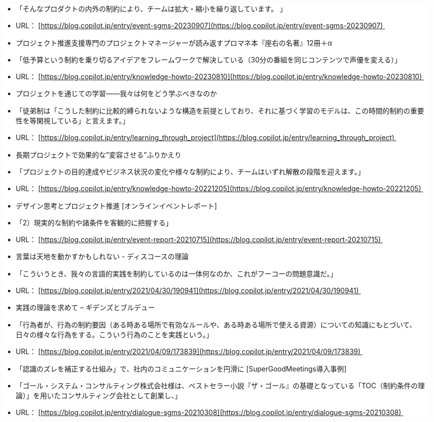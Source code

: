 
- 「そんなプロダクトの内外の制約により、チームは拡大・縮小を繰り返しています。 」
    
- URL： [https://blog.copilot.jp/entry/event-sgms-20230907](https://blog.copilot.jp/entry/event-sgms-20230907) 
    

- プロジェクト推進支援専門のプロジェクトマネージャーが読み返すプロマネ本『座右の名著』12冊＋α
    

- 「低予算という制約を乗り切るアイデアをフレームワークで解決している（30分の番組を同じコンテンツで声優を変える）」
    
- URL： [https://blog.copilot.jp/entry/knowledge-howto-20230810](https://blog.copilot.jp/entry/knowledge-howto-20230810) 
    

- プロジェクトを通じての学習――我々は何をどう学ぶべきなのか
    

- 「徒弟制は「こうした制約に比較的縛られないような構造を前提としており、それに基づく学習のモデルは、この時間的制約の重要性を等閑視している」と言えます。」
    
- URL： [https://blog.copilot.jp/entry/learning_through_project](https://blog.copilot.jp/entry/learning_through_project) 
    

- 長期プロジェクトで効果的な”変容させる”ふりかえり
    

- 「プロジェクトの目的達成やビジネス状況の変化や様々な制約により、チームはいずれ解散の段階を迎えます。」
    
- URL： [https://blog.copilot.jp/entry/knowledge-howto-20221205](https://blog.copilot.jp/entry/knowledge-howto-20221205) 
    

- デザイン思考とプロジェクト推進 [オンラインイベントレポート]
    

- 「2）現実的な制約や諸条件を客観的に把握する」
    
- URL： [https://blog.copilot.jp/entry/event-report-20210715](https://blog.copilot.jp/entry/event-report-20210715) 
    

- 言葉は天地を動かすかもしれない - ディスコースの理論
    

- 「こういうとき、我々の言語的実践を制約しているのは一体何なのか、これがフーコーの問題意識だ。」
    
- URL： [https://blog.copilot.jp/entry/2021/04/30/190941](https://blog.copilot.jp/entry/2021/04/30/190941) 
    

- 実践の理論を求めて – ギデンズとブルデュー
    

- 「行為者が、行為の制約要因（ある時ある場所で有効なルールや、ある時ある場所で使える資源）についての知識にもとづいて、日々の様々な行為をする。こういう行為のことを実践という。」
    
- URL： [https://blog.copilot.jp/entry/2021/04/09/173839](https://blog.copilot.jp/entry/2021/04/09/173839) 
    

- 「認識のズレを補正する仕組み」で、社内のコミュニケーションを円滑に [SuperGoodMeetings導入事例]
    

- 「ゴール・システム・コンサルティング株式会社様は、ベストセラー小説『ザ・ゴール』の基礎となっている「TOC（制約条件の理論）」を用いたコンサルティング会社として創業し、」
    
- URL： [https://blog.copilot.jp/entry/dialogue-sgms-20210308](https://blog.copilot.jp/entry/dialogue-sgms-20210308) 
    